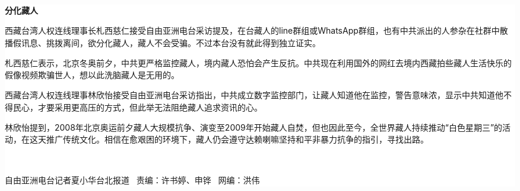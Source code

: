 <strong>分化藏人</strong></p><p><span>西藏台湾人权连线理事长札西慈仁接受自由亚洲电台采访提及，在台藏人的</span><span>line群组或WhatsApp群组，也有中共派出的人参杂在社群中散播假讯息、挑拨离间，欲分化藏人，藏人不会受骗。</span><span>不过本台没有就此得到独立证实。</span></p><p><span>札西慈仁表示，北京冬奥前夕，中共更严格监控藏人，境内藏人恐怕会产生反抗。中共现在利用国外的网红去境内西藏拍些藏人生活快乐的假像视频欺骗世人，想以此洗脑藏人是无用的。</span></p><p><span>西藏台湾人权连线理事林欣怡接受自由亚洲电台采访指出，中共成立数字监控部门，让藏人知道他在监控，警告意味浓，显示中共知道他不得民心，才要采用更高压的方式，但此举无法阻绝藏人追求资讯的心。</span></p><p><span>林欣怡提到，</span><span>2008年北京奥运前夕藏人大规模抗争、演变至2009年开始藏人自焚，但也因此至今，全世界藏人持续推动“白色星期三”的活动，在这天推广传统文化。相信在愈艰困的环境下，藏人仍会遵守达赖喇嘛坚持和平非暴力抗争的指引，寻找出路。<p><br/></p><p><span>自由亚洲电台记者夏小华台北报道   责编：许书婷、申铧   网编：洪伟</span></p></span></p>
